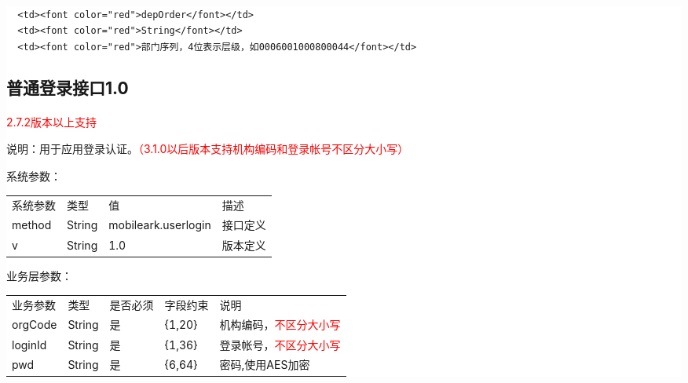       <td><font color="red">depOrder</font></td>
      <td><font color="red">String</font></td>
      <td><font color="red">部门序列，4位表示层级，如0006001000800044</font></td>
   </tr>
</table>


<h2 id="cid_5">普通登录接口1.0</h2>    

<font color="red">2.7.2版本以上支持</font>  

说明：用于应用登录认证。<font color="red">（3.1.0以后版本支持机构编码和登录帐号不区分大小写）</font>  

系统参数：  

<table>
   <tr>
      <td>系统参数</td>
      <td>类型</td>
      <td>值</td>
      <td>描述</td>
   </tr>
   <tr>
      <td>method</td>
      <td>String</td>
      <td>mobileark.userlogin</td>
      <td>接口定义</td>
   </tr>
   <tr>
      <td>v</td>
      <td>String</td>
      <td>1.0</td>
      <td>版本定义</td>
   </tr>
</table>  

业务层参数：  

<table>
   <tr>
      <td>业务参数</td>
      <td>类型</td>
      <td>是否必须</td>
      <td>字段约束</td>
      <td>说明</td>
   </tr>
   <tr>
      <td>orgCode</td>
      <td>String</td>
      <td>是</td>
      <td>{1,20}</td>
      <td>机构编码，<font color="red">不区分大小写</font></td>
   </tr>
   <tr>
      <td>loginId</td>
      <td>String</td>
      <td>是</td>
      <td>{1,36}</td>
      <td>登录帐号，<font color="red">不区分大小写</font></td>
   </tr>
   <tr>
      <td>pwd</td>
      <td>String</td>
      <td>是</td>
      <td>{6,64}</td>
      <td>密码,使用AES加密</td>
   </tr>
